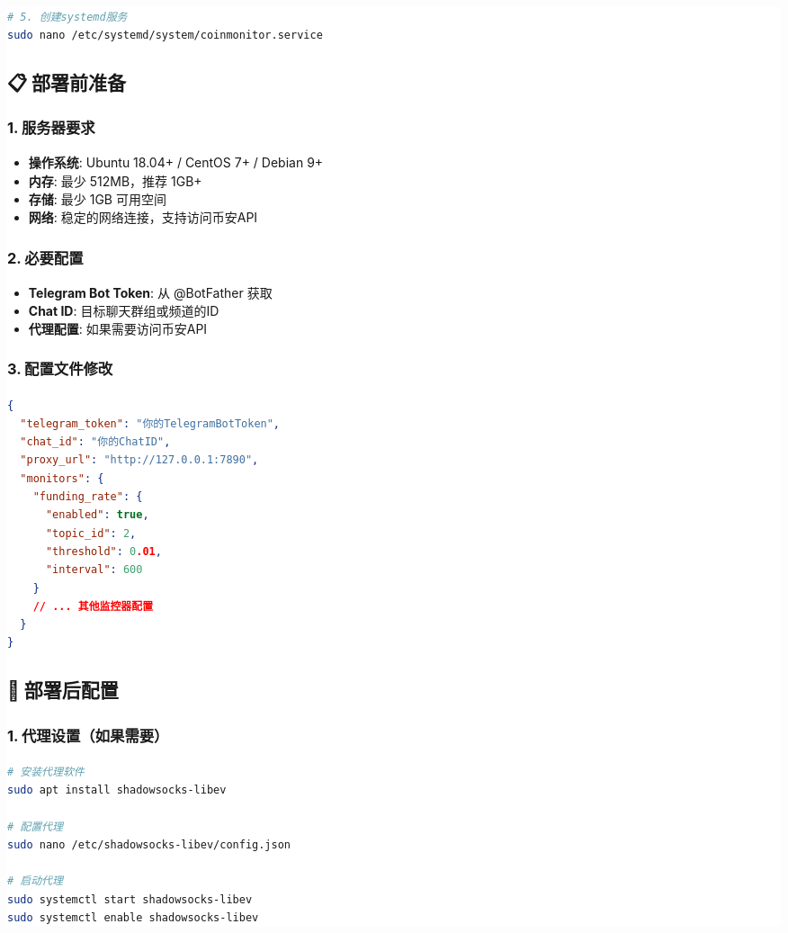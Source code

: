 ```bash
# 5. 创建systemd服务
sudo nano /etc/systemd/system/coinmonitor.service
```

## 📋 部署前准备

### 1. 服务器要求
- **操作系统**: Ubuntu 18.04+ / CentOS 7+ / Debian 9+
- **内存**: 最少 512MB，推荐 1GB+
- **存储**: 最少 1GB 可用空间
- **网络**: 稳定的网络连接，支持访问币安API

### 2. 必要配置
- **Telegram Bot Token**: 从 @BotFather 获取
- **Chat ID**: 目标聊天群组或频道的ID
- **代理配置**: 如果需要访问币安API

### 3. 配置文件修改
```json
{
  "telegram_token": "你的TelegramBotToken",
  "chat_id": "你的ChatID",
  "proxy_url": "http://127.0.0.1:7890",
  "monitors": {
    "funding_rate": {
      "enabled": true,
      "topic_id": 2,
      "threshold": 0.01,
      "interval": 600
    }
    // ... 其他监控器配置
  }
}
```

## 🔧 部署后配置

### 1. 代理设置（如果需要）
```bash
# 安装代理软件
sudo apt install shadowsocks-libev

# 配置代理
sudo nano /etc/shadowsocks-libev/config.json

# 启动代理
sudo systemctl start shadowsocks-libev
sudo systemctl enable shadowsocks-libev
```
